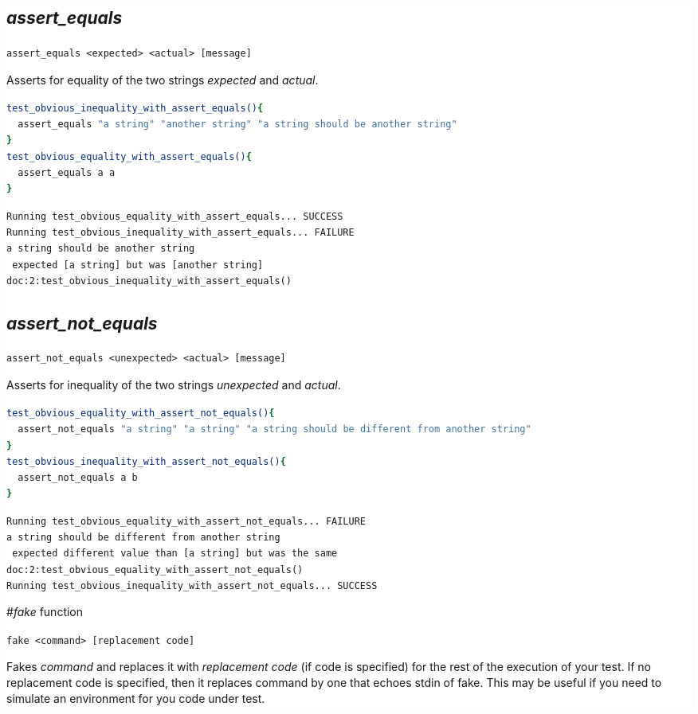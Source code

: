 ## *assert_equals*

    assert_equals <expected> <actual> [message]

Asserts for equality of the two strings *expected* and *actual*.

```bash
test_obvious_inequality_with_assert_equals(){
  assert_equals "a string" "another string" "a string should be another string"
}
test_obvious_equality_with_assert_equals(){
  assert_equals a a
}

```

```output
Running test_obvious_equality_with_assert_equals... SUCCESS
Running test_obvious_inequality_with_assert_equals... FAILURE
a string should be another string
 expected [a string] but was [another string]
doc:2:test_obvious_inequality_with_assert_equals()
```

## *assert_not_equals*

    assert_not_equals <unexpected> <actual> [message]

Asserts for inequality of the two strings *unexpected* and *actual*.

```bash
test_obvious_equality_with_assert_not_equals(){
  assert_not_equals "a string" "a string" "a string should be different from another string"
}
test_obvious_inequality_with_assert_not_equals(){
  assert_not_equals a b
}

```

```output
Running test_obvious_equality_with_assert_not_equals... FAILURE
a string should be different from another string
 expected different value than [a string] but was the same
doc:2:test_obvious_equality_with_assert_not_equals()
Running test_obvious_inequality_with_assert_not_equals... SUCCESS
```

#*fake* function

    fake <command> [replacement code]

Fakes *command* and replaces it with *replacement code* (if code is specified) for the rest of the execution of your test. If no replacement code is specified, then it replaces command by one that echoes stdin of fake. This may be useful if you need to simulate an environment for you code under test.

